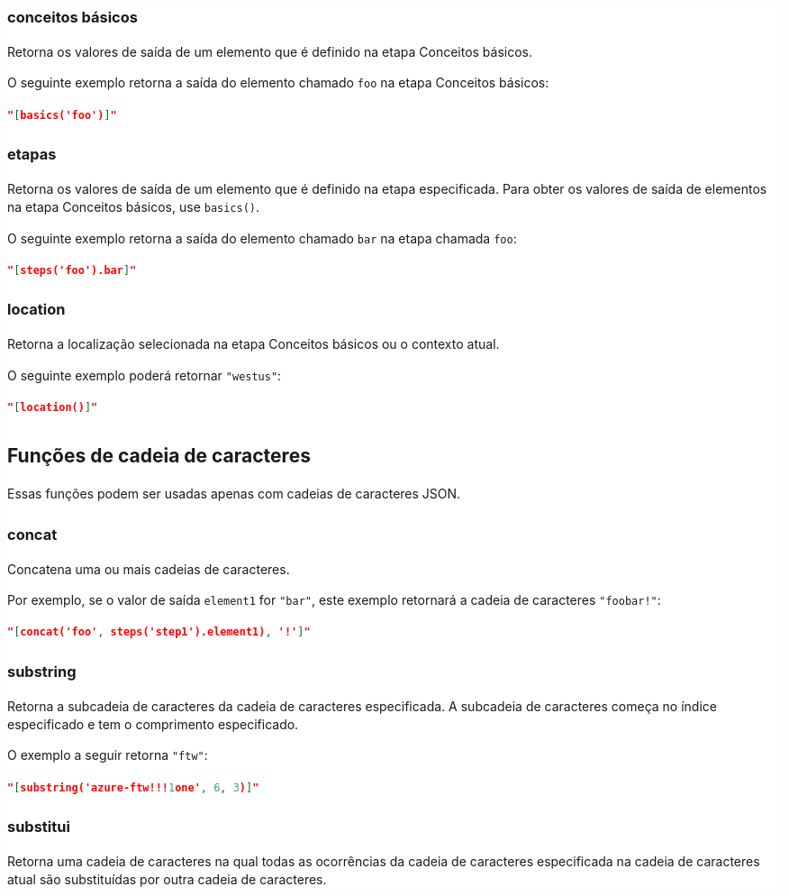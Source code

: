 ### <a name="basics"></a>conceitos básicos
Retorna os valores de saída de um elemento que é definido na etapa Conceitos básicos.

O seguinte exemplo retorna a saída do elemento chamado `foo` na etapa Conceitos básicos:

```json
"[basics('foo')]"
```

### <a name="steps"></a>etapas
Retorna os valores de saída de um elemento que é definido na etapa especificada. Para obter os valores de saída de elementos na etapa Conceitos básicos, use `basics()`.

O seguinte exemplo retorna a saída do elemento chamado `bar` na etapa chamada `foo`:

```json
"[steps('foo').bar]"
```

### <a name="location"></a>location
Retorna a localização selecionada na etapa Conceitos básicos ou o contexto atual.

O seguinte exemplo poderá retornar `"westus"`:

```json
"[location()]"
```

## <a name="string-functions"></a>Funções de cadeia de caracteres
Essas funções podem ser usadas apenas com cadeias de caracteres JSON.

### <a name="concat"></a>concat
Concatena uma ou mais cadeias de caracteres.

Por exemplo, se o valor de saída `element1` for `"bar"`, este exemplo retornará a cadeia de caracteres `"foobar!"`:

```json
"[concat('foo', steps('step1').element1), '!']"
```

### <a name="substring"></a>substring
Retorna a subcadeia de caracteres da cadeia de caracteres especificada. A subcadeia de caracteres começa no índice especificado e tem o comprimento especificado.

O exemplo a seguir retorna `"ftw"`:

```json
"[substring('azure-ftw!!!1one', 6, 3)]"
```

### <a name="replace"></a>substitui
Retorna uma cadeia de caracteres na qual todas as ocorrências da cadeia de caracteres especificada na cadeia de caracteres atual são substituídas por outra cadeia de caracteres.
